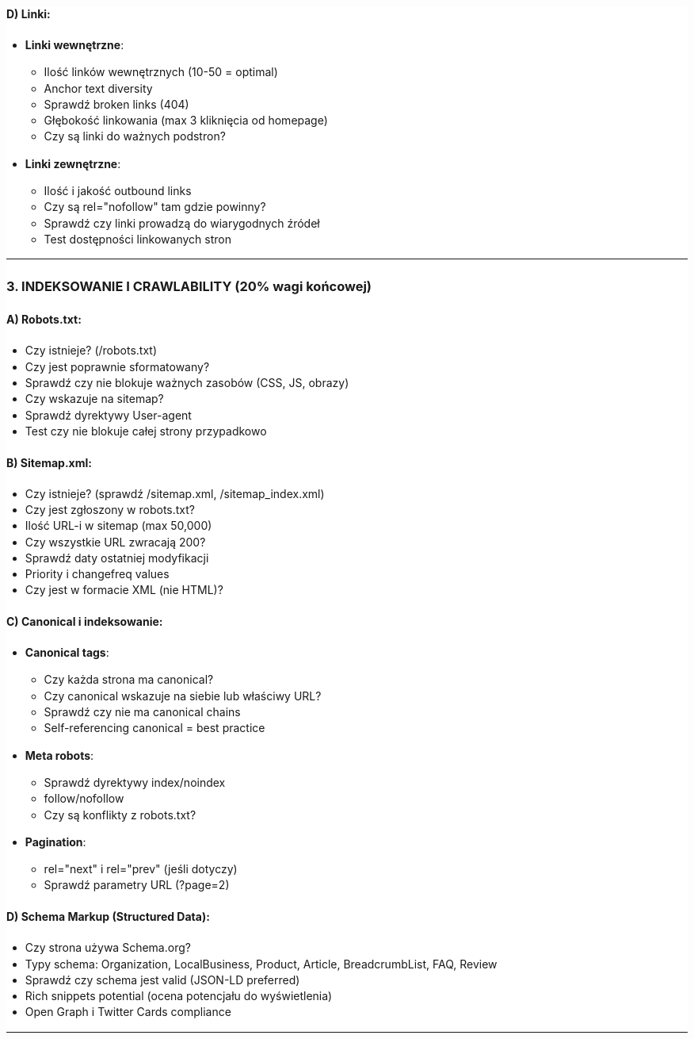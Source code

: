 #### D) Linki:
- **Linki wewnętrzne**:
  - Ilość linków wewnętrznych (10-50 = optimal)
  - Anchor text diversity
  - Sprawdź broken links (404)
  - Głębokość linkowania (max 3 kliknięcia od homepage)
  - Czy są linki do ważnych podstron?

- **Linki zewnętrzne**:
  - Ilość i jakość outbound links
  - Czy są rel="nofollow" tam gdzie powinny?
  - Sprawdź czy linki prowadzą do wiarygodnych źródeł
  - Test dostępności linkowanych stron

---

### **3. INDEKSOWANIE I CRAWLABILITY (20% wagi końcowej)**

#### A) Robots.txt:
- Czy istnieje? (/robots.txt)
- Czy jest poprawnie sformatowany?
- Sprawdź czy nie blokuje ważnych zasobów (CSS, JS, obrazy)
- Czy wskazuje na sitemap?
- Sprawdź dyrektywy User-agent
- Test czy nie blokuje całej strony przypadkowo

#### B) Sitemap.xml:
- Czy istnieje? (sprawdź /sitemap.xml, /sitemap_index.xml)
- Czy jest zgłoszony w robots.txt?
- Ilość URL-i w sitemap (max 50,000)
- Czy wszystkie URL zwracają 200?
- Sprawdź daty ostatniej modyfikacji
- Priority i changefreq values
- Czy jest w formacie XML (nie HTML)?

#### C) Canonical i indeksowanie:
- **Canonical tags**:
  - Czy każda strona ma canonical?
  - Czy canonical wskazuje na siebie lub właściwy URL?
  - Sprawdź czy nie ma canonical chains
  - Self-referencing canonical = best practice

- **Meta robots**:
  - Sprawdź dyrektywy index/noindex
  - follow/nofollow
  - Czy są konflikty z robots.txt?

- **Pagination**:
  - rel="next" i rel="prev" (jeśli dotyczy)
  - Sprawdź parametry URL (?page=2)

#### D) Schema Markup (Structured Data):
- Czy strona używa Schema.org?
- Typy schema: Organization, LocalBusiness, Product, Article, BreadcrumbList, FAQ, Review
- Sprawdź czy schema jest valid (JSON-LD preferred)
- Rich snippets potential (ocena potencjału do wyświetlenia)
- Open Graph i Twitter Cards compliance

---